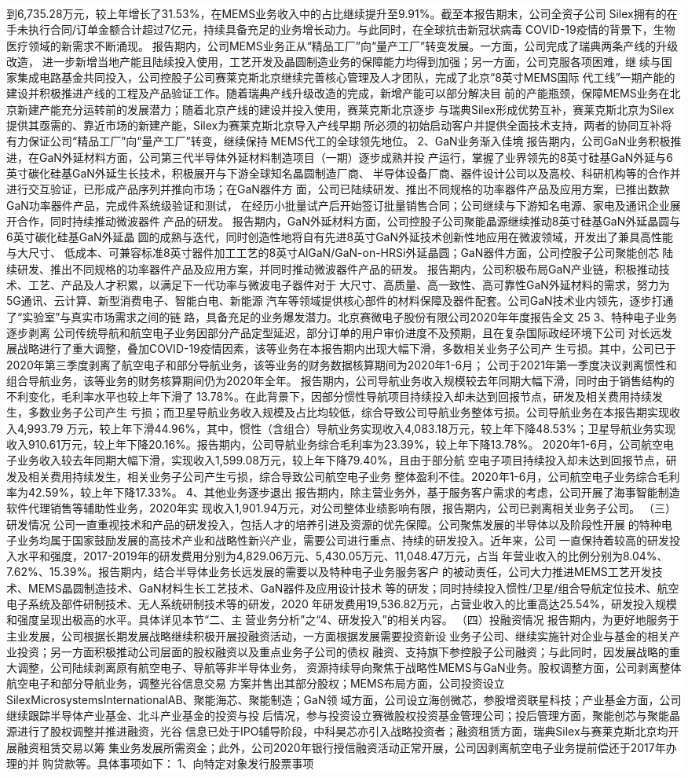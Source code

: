 到6,735.28万元，较上年增长了31.53%，在MEMS业务收入中的占比继续提升至9.91%。截至本报告期末，公司全资子公司
Silex拥有的在手未执行合同/订单金额合计超过7亿元，持续具备充足的业务增长动力。与此同时，在全球抗击新冠状病毒
COVID-19疫情的背景下，生物医疗领域的新需求不断涌现。
报告期内，公司MEMS业务正从“精品工厂”向“量产工厂”转变发展。一方面，公司完成了瑞典两条产线的升级改造，
进一步新增当地产能且陆续投入使用，工艺开发及晶圆制造业务的保障能力均得到加强；另一方面，公司克服各项困难，继
续与国家集成电路基金共同投入，公司控股子公司赛莱克斯北京继续完善核心管理及人才团队，完成了北京“8英寸MEMS国际
代工线”一期产能的建设并积极推进产线的工程及产品验证工作。随着瑞典产线升级改造的完成，新增产能可以部分解决目
前的产能瓶颈，保障MEMS业务在北京新建产能充分运转前的发展潜力；随着北京产线的建设并投入使用，赛莱克斯北京逐步
与瑞典Silex形成优势互补，赛莱克斯北京为Silex提供其亟需的、靠近市场的新建产能，Silex为赛莱克斯北京导入产线早期
所必须的初始启动客户并提供全面技术支持，两者的协同互补将有力保证公司“精品工厂”向“量产工厂”转变，继续保持
MEMS代工的全球领先地位。
2、GaN业务渐入佳境
报告期内，公司GaN业务积极推进，在GaN外延材料方面，公司第三代半导体外延材料制造项目（一期）逐步成熟并投
产运行，掌握了业界领先的8英寸硅基GaN外延与6英寸碳化硅基GaN外延生长技术，积极展开与下游全球知名晶圆制造厂商、
半导体设备厂商、器件设计公司以及高校、科研机构等的合作并进行交互验证，已形成产品序列并推向市场；在GaN器件方
面，公司已陆续研发、推出不同规格的功率器件产品及应用方案，已推出数款GaN功率器件产品，完成件系统级验证和测试，
在经历小批量试产后开始签订批量销售合同；公司继续与下游知名电源、家电及通讯企业展开合作，同时持续推动微波器件
产品的研发。
报告期内，GaN外延材料方面，公司控股子公司聚能晶源继续推动8英寸硅基GaN外延晶圆与6英寸碳化硅基GaN外延晶
圆的成熟与迭代，同时创造性地将自有先进8英寸GaN外延技术创新性地应用在微波领域，开发出了兼具高性能与大尺寸、
低成本、可兼容标准8英寸器件加工工艺的8英寸AlGaN/GaN-on-HRSi外延晶圆；GaN器件方面，公司控股子公司聚能创芯
陆续研发、推出不同规格的功率器件产品及应用方案，并同时推动微波器件产品的研发。
报告期内，公司积极布局GaN产业链，积极推动技术、工艺、产品及人才积累，以满足下一代功率与微波电子器件对于
大尺寸、高质量、高一致性、高可靠性GaN外延材料的需求，努力为5G通讯、云计算、新型消费电子、智能白电、新能源
汽车等领域提供核心部件的材料保障及器件配套。公司GaN技术业内领先，逐步打通了“实验室”与真实市场需求之间的链
路，具备充足的业务爆发潜力。北京赛微电子股份有限公司2020年年度报告全文
25
3、特种电子业务逐步剥离
公司传统导航和航空电子业务因部分产品定型延迟，部分订单的用户审价进度不及预期，且在复杂国际政经环境下公司
对长远发展战略进行了重大调整，叠加COVID-19疫情因素，该等业务在本报告期内出现大幅下滑，多数相关业务子公司产
生亏损。其中，公司已于2020年第三季度剥离了航空电子和部分导航业务，该等业务的财务数据核算期间为2020年1-6月；
公司于2021年第一季度决议剥离惯性和组合导航业务，该等业务的财务核算期间仍为2020年全年。
报告期内，公司导航业务收入规模较去年同期大幅下滑，同时由于销售结构的不利变化，毛利率水平也较上年下滑了
13.78%。在此背景下，因部分惯性导航项目持续投入却未达到回报节点，研发及相关费用持续发生，多数业务子公司产生
亏损；而卫星导航业务收入规模及占比均较低，综合导致公司导航业务整体亏损。公司导航业务在本报告期实现收入4,993.79
万元，较上年下滑44.96%，其中，惯性（含组合）导航业务实现收入4,083.18万元，较上年下降48.53%；卫星导航业务实现
收入910.61万元，较上年下降20.16%。报告期内，公司导航业务综合毛利率为23.39%，较上年下降13.78%。
2020年1-6月，公司航空电子业务收入较去年同期大幅下滑，实现收入1,599.08万元，较上年下降79.40%，且由于部分航
空电子项目持续投入却未达到回报节点，研发及相关费用持续发生，相关业务子公司产生亏损，综合导致公司航空电子业务
整体盈利不佳。2020年1-6月，公司航空电子业务综合毛利率为42.59%，较上年下降17.33%。
4、其他业务逐步退出
报告期内，除主营业务外，基于服务客户需求的考虑，公司开展了海事智能制造软件代理销售等辅助性业务，2020年实
现收入1,901.94万元，对公司整体业绩影响有限，报告期内，公司已剥离相关业务子公司。
（三）研发情况
公司一直重视技术和产品的研发投入，包括人才的培养引进及资源的优先保障。公司聚焦发展的半导体以及阶段性开展
的特种电子业务均属于国家鼓励发展的高技术产业和战略性新兴产业，需要公司进行重点、持续的研发投入。近年来，公司
一直保持着较高的研发投入水平和强度，2017-2019年的研发费用分别为4,829.06万元、5,430.05万元、11,048.47万元，占当
年营业收入的比例分别为8.04%、7.62%、15.39%。报告期内，结合半导体业务长远发展的需要以及特种电子业务服务客户
的被动责任，公司大力推进MEMS工艺开发技术、MEMS晶圆制造技术、GaN材料生长工艺技术、GaN器件及应用设计技术
等的研发；同时持续投入惯性/卫星/组合导航定位技术、航空电子系统及部件研制技术、无人系统研制技术等的研发，2020
年研发费用19,536.82万元，占营业收入的比重高达25.54%，研发投入规模和强度呈现出极高的水平。具体详见本节“二、主
营业务分析”之“4、研发投入”的相关内容。
（四）投融资情况
报告期内，为更好地服务于主业发展，公司根据长期发展战略继续积极开展投融资活动，一方面根据发展需要投资新设
业务子公司、继续实施针对企业与基金的相关产业投资；另一方面积极推动公司层面的股权融资以及重点业务子公司的债权
融资、支持旗下参控股子公司融资；与此同时，因发展战略的重大调整，公司陆续剥离原有航空电子、导航等非半导体业务，
资源持续导向聚焦于战略性MEMS与GaN业务。股权调整方面，公司剥离整体航空电子和部分导航业务，调整光谷信息交易
方案并售出其部分股权；MEMS布局方面，公司投资设立SilexMicrosystemsInternationalAB、聚能海芯、聚能制造；GaN领
域方面，公司设立海创微芯，参股增资联星科技；产业基金方面，公司继续跟踪半导体产业基金、北斗产业基金的投资与投
后情况，参与投资设立赛微股权投资基金管理公司；投后管理方面，聚能创芯与聚能晶源进行了股权调整并推进融资，光谷
信息已处于IPO辅导阶段，中科昊芯亦引入战略投资者；融资租赁方面，瑞典Silex与赛莱克斯北京均开展融资租赁交易以筹
集业务发展所需资金；此外，公司2020年银行授信融资活动正常开展，公司因剥离航空电子业务提前偿还于2017年办理的并
购贷款等。具体事项如下：
1、向特定对象发行股票事项